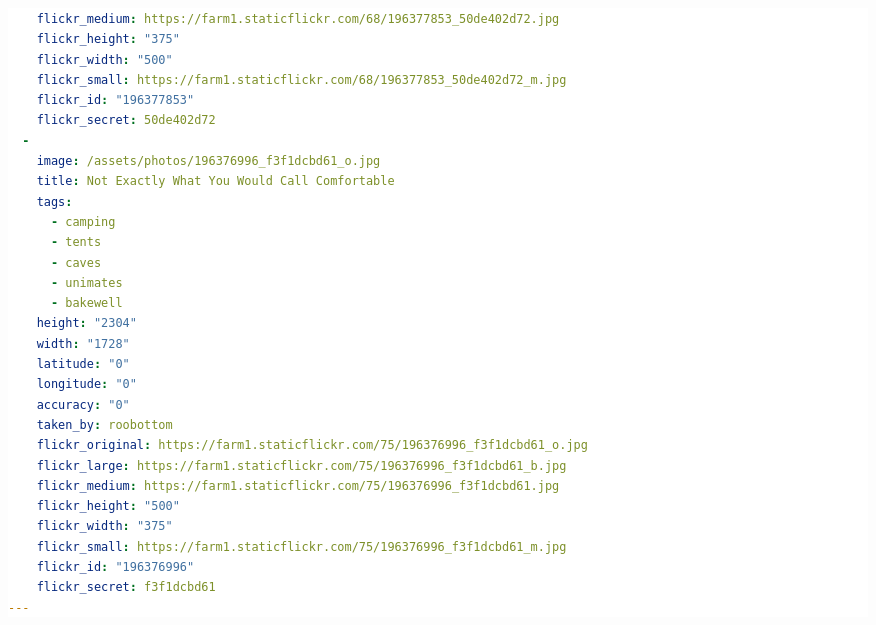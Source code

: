 ```yaml
    flickr_medium: https://farm1.staticflickr.com/68/196377853_50de402d72.jpg
    flickr_height: "375"
    flickr_width: "500"
    flickr_small: https://farm1.staticflickr.com/68/196377853_50de402d72_m.jpg
    flickr_id: "196377853"
    flickr_secret: 50de402d72
  - 
    image: /assets/photos/196376996_f3f1dcbd61_o.jpg
    title: Not Exactly What You Would Call Comfortable
    tags:
      - camping
      - tents
      - caves
      - unimates
      - bakewell
    height: "2304"
    width: "1728"
    latitude: "0"
    longitude: "0"
    accuracy: "0"
    taken_by: roobottom
    flickr_original: https://farm1.staticflickr.com/75/196376996_f3f1dcbd61_o.jpg
    flickr_large: https://farm1.staticflickr.com/75/196376996_f3f1dcbd61_b.jpg
    flickr_medium: https://farm1.staticflickr.com/75/196376996_f3f1dcbd61.jpg
    flickr_height: "500"
    flickr_width: "375"
    flickr_small: https://farm1.staticflickr.com/75/196376996_f3f1dcbd61_m.jpg
    flickr_id: "196376996"
    flickr_secret: f3f1dcbd61
---
```

